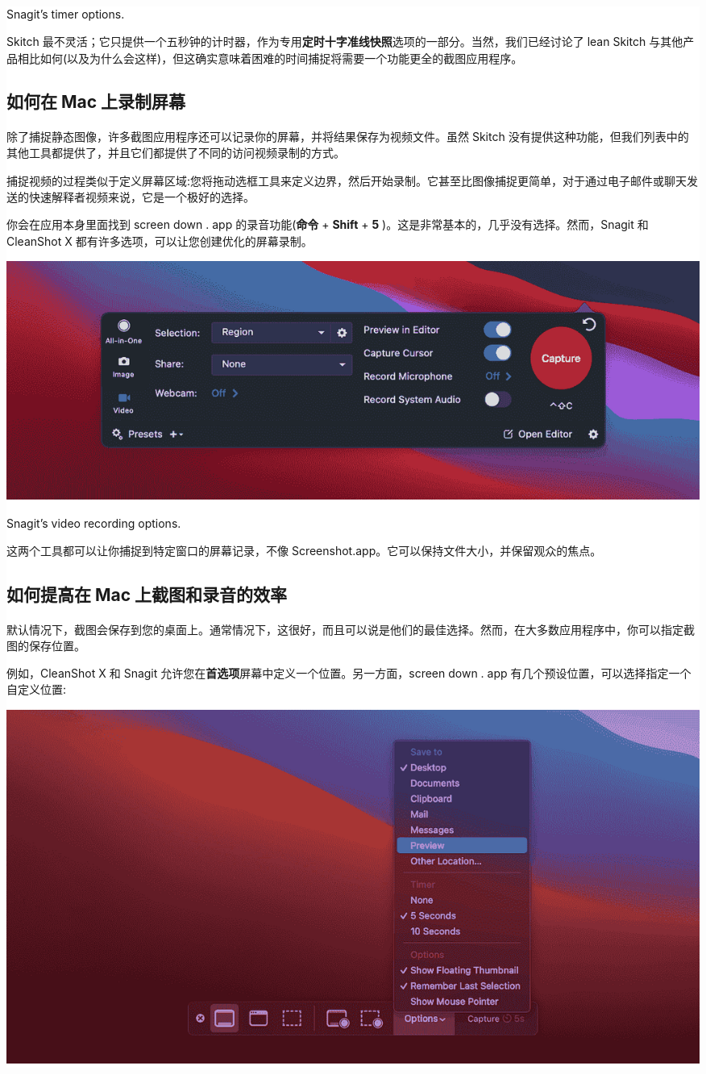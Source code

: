 Snagit’s timer options.



Skitch 最不灵活；它只提供一个五秒钟的计时器，作为专用**定时十字准线快照**选项的一部分。当然，我们已经讨论了 lean Skitch 与其他产品相比如何(以及为什么会这样)，但这确实意味着困难的时间捕捉将需要一个功能更全的截图应用程序。

## 如何在 Mac 上录制屏幕

除了捕捉静态图像，许多截图应用程序还可以记录你的屏幕，并将结果保存为视频文件。虽然 Skitch 没有提供这种功能，但我们列表中的其他工具都提供了，并且它们都提供了不同的访问视频录制的方式。

捕捉视频的过程类似于定义屏幕区域:您将拖动选框工具来定义边界，然后开始录制。它甚至比图像捕捉更简单，对于通过电子邮件或聊天发送的快速解释者视频来说，它是一个极好的选择。

你会在应用本身里面找到 screen down . app 的录音功能(**命令** + **Shift** + **5** )。这是非常基本的，几乎没有选择。然而，Snagit 和 CleanShot X 都有许多选项，可以让您创建优化的屏幕录制。

![Snagit’s video recording options.](img/347cbe88f97586aa46e4971bebb2b37e.png "Snagit’s video recording options.")

Snagit’s video recording options.



这两个工具都可以让你捕捉到特定窗口的屏幕记录，不像 Screenshot.app。它可以保持文件大小，并保留观众的焦点。

## 如何提高在 Mac 上截图和录音的效率

默认情况下，截图会保存到您的桌面上。通常情况下，这很好，而且可以说是他们的最佳选择。然而，在大多数应用程序中，你可以指定截图的保存位置。

例如，CleanShot X 和 Snagit 允许您在**首选项**屏幕中定义一个位置。另一方面，screen down . app 有几个预设位置，可以选择指定一个自定义位置:

![Screenshot.app’s image save locations.](img/f642e0cab18a3b920a45cd2bf2f37d0a.png "Screenshot.app’s image save locations.")